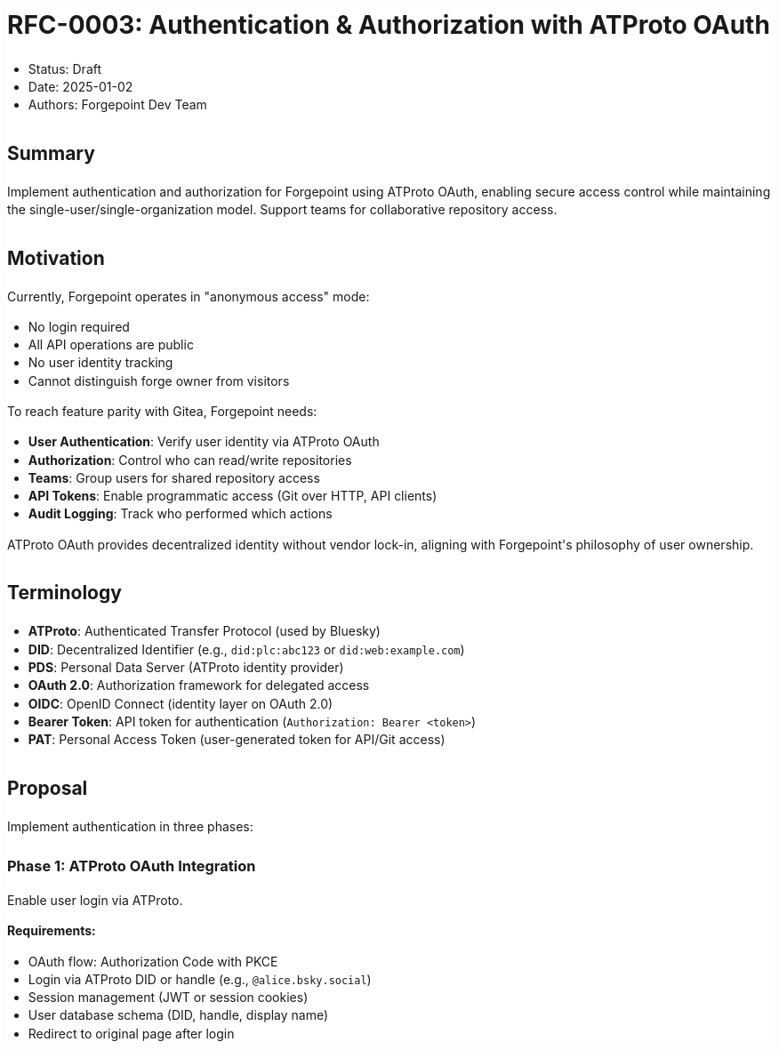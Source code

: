 # RFC-0003: Authentication & Authorization with ATProto OAuth

- Status: Draft
- Date: 2025-01-02
- Authors: Forgepoint Dev Team

## Summary

Implement authentication and authorization for Forgepoint using ATProto OAuth, enabling secure access control while maintaining the single-user/single-organization model. Support teams for collaborative repository access.

## Motivation

Currently, Forgepoint operates in "anonymous access" mode:
- No login required
- All API operations are public
- No user identity tracking
- Cannot distinguish forge owner from visitors

To reach feature parity with Gitea, Forgepoint needs:
- **User Authentication**: Verify user identity via ATProto OAuth
- **Authorization**: Control who can read/write repositories
- **Teams**: Group users for shared repository access
- **API Tokens**: Enable programmatic access (Git over HTTP, API clients)
- **Audit Logging**: Track who performed which actions

ATProto OAuth provides decentralized identity without vendor lock-in, aligning with Forgepoint's philosophy of user ownership.

## Terminology

- **ATProto**: Authenticated Transfer Protocol (used by Bluesky)
- **DID**: Decentralized Identifier (e.g., `did:plc:abc123` or `did:web:example.com`)
- **PDS**: Personal Data Server (ATProto identity provider)
- **OAuth 2.0**: Authorization framework for delegated access
- **OIDC**: OpenID Connect (identity layer on OAuth 2.0)
- **Bearer Token**: API token for authentication (`Authorization: Bearer <token>`)
- **PAT**: Personal Access Token (user-generated token for API/Git access)

## Proposal

Implement authentication in three phases:

### Phase 1: ATProto OAuth Integration

Enable user login via ATProto.

**Requirements:**
- OAuth flow: Authorization Code with PKCE
- Login via ATProto DID or handle (e.g., `@alice.bsky.social`)
- Session management (JWT or session cookies)
- User database schema (DID, handle, display name)
- Redirect to original page after login
